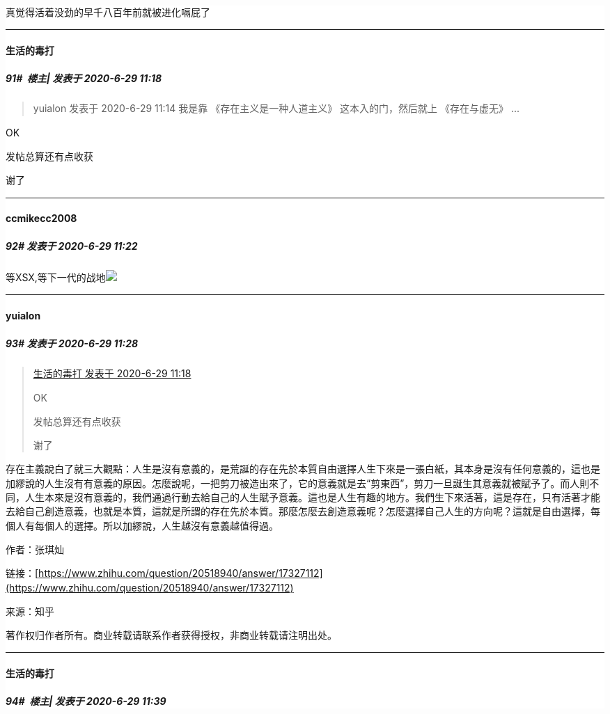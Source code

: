 真觉得活着没劲的早千八百年前就被进化嗝屁了


-----

####  生活的毒打  
##### 91#         楼主| 发表于 2020-6-29 11:18


<blockquote>yuialon 发表于 2020-6-29 11:14
我是靠 《存在主义是一种人道主义》 这本入的门，然后就上 《存在与虚无》 ...</blockquote>
OK

发帖总算还有点收获

谢了


-----

####  ccmikecc2008  
##### 92#       发表于 2020-6-29 11:22


等XSX,等下一代的战地<img src="https://static.saraba1st.com/image/smiley/face2017/037.png" referrerpolicy="no-referrer">


-----

####  yuialon  
##### 93#       发表于 2020-6-29 11:28


<blockquote><a href="httphttps://bbs.saraba1st.com/2b/forum.php?mod=redirect&amp;goto=findpost&amp;pid=47995113&amp;ptid=1944665" target="_blank">生活的毒打 发表于 2020-6-29 11:18</a>

OK

发帖总算还有点收获

谢了</blockquote>
存在主義說白了就三大觀點：人生是沒有意義的，是荒誕的存在先於本質自由選擇人生下來是一張白紙，其本身是沒有任何意義的，這也是加繆說的人生沒有有意義的原因。怎麼說呢，一把剪刀被造出來了，它的意義就是去“剪東西”，剪刀一旦誕生其意義就被賦予了。而人則不同，人生本來是沒有意義的，我們通過行動去給自己的人生賦予意義。這也是人生有趣的地方。我們生下來活著，這是存在，只有活著才能去給自己創造意義，也就是本質，這就是所謂的存在先於本質。那麼怎麼去創造意義呢？怎麼選擇自己人生的方向呢？這就是自由選擇，每個人有每個人的選擇。所以加繆說，人生越沒有意義越值得過。


作者：张琪灿

链接：[https://www.zhihu.com/question/20518940/answer/17327112](https://www.zhihu.com/question/20518940/answer/17327112)

来源：知乎

著作权归作者所有。商业转载请联系作者获得授权，非商业转载请注明出处。


-----

####  生活的毒打  
##### 94#         楼主| 发表于 2020-6-29 11:39
